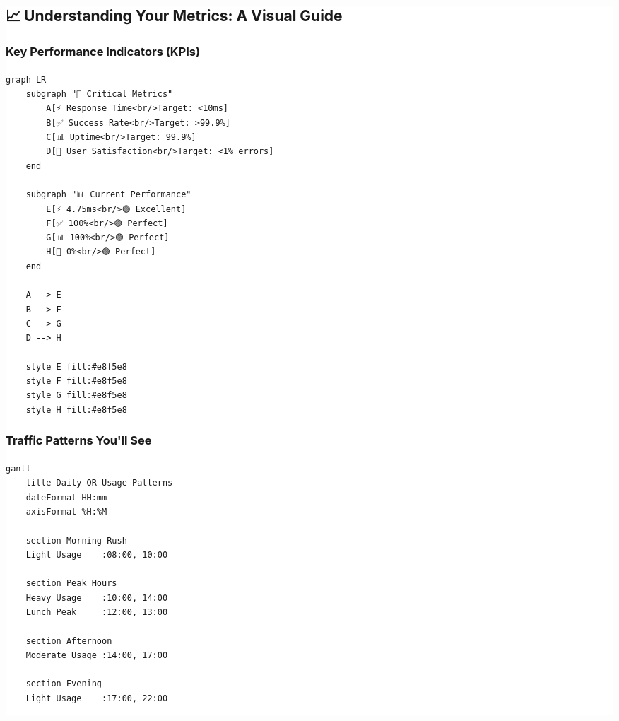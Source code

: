 
## 📈 Understanding Your Metrics: A Visual Guide

### Key Performance Indicators (KPIs)

```mermaid
graph LR
    subgraph "🎯 Critical Metrics"
        A[⚡ Response Time<br/>Target: <10ms]
        B[✅ Success Rate<br/>Target: >99.9%]
        C[📊 Uptime<br/>Target: 99.9%]
        D[👥 User Satisfaction<br/>Target: <1% errors]
    end
    
    subgraph "📊 Current Performance"
        E[⚡ 4.75ms<br/>🟢 Excellent]
        F[✅ 100%<br/>🟢 Perfect]
        G[📊 100%<br/>🟢 Perfect]
        H[👥 0%<br/>🟢 Perfect]
    end
    
    A --> E
    B --> F
    C --> G
    D --> H
    
    style E fill:#e8f5e8
    style F fill:#e8f5e8
    style G fill:#e8f5e8
    style H fill:#e8f5e8
```

### Traffic Patterns You'll See

```mermaid
gantt
    title Daily QR Usage Patterns
    dateFormat HH:mm
    axisFormat %H:%M
    
    section Morning Rush
    Light Usage    :08:00, 10:00
    
    section Peak Hours
    Heavy Usage    :10:00, 14:00
    Lunch Peak     :12:00, 13:00
    
    section Afternoon
    Moderate Usage :14:00, 17:00
    
    section Evening
    Light Usage    :17:00, 22:00
```

---